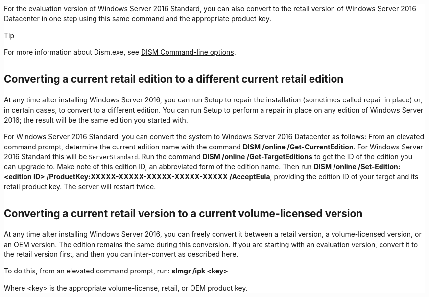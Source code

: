 For the evaluation version of Windows Server 2016 Standard, you can also convert to the retail version of Windows Server 2016 Datacenter in one step using this same command and the appropriate product key.

> [!TIP] 
> For more information about Dism.exe, see [DISM Command-line options](https://go.microsoft.com/fwlink/?LinkId=192466).

## Converting a current retail edition to a different current retail edition

At any time after installing Windows Server 2016, you can run Setup to repair the installation (sometimes called repair in place) or, in certain cases, to convert to a different edition.
You can run Setup to perform a repair in place on any edition of Windows Server 2016; the result will be the same edition you started with.

For Windows Server 2016 Standard, you can convert the system to Windows Server 2016 Datacenter as follows: From an elevated command prompt, determine the current edition name with the command **DISM /online /Get-CurrentEdition**. For Windows Server 2016 Standard this will be `ServerStandard`. Run the command **DISM /online /Get-TargetEditions** to get the ID of the edition you can upgrade to. Make note of this edition ID, an abbreviated form of the edition name. Then run **DISM /online /Set-Edition:\<edition ID\> /ProductKey:XXXXX-XXXXX-XXXXX-XXXXX-XXXXX /AcceptEula**, providing the edition ID of your target and its retail product key. The server will restart twice.

## Converting a current retail version to a current volume-licensed version

At any time after installing Windows Server 2016, you can freely convert it between a retail version, a volume-licensed version, or an OEM version. The edition remains the same during this conversion. If you are starting with an evaluation version, convert it to the retail version first, and then you can inter-convert as described here.

To do this, from an elevated command prompt, run:
**slmgr /ipk \<key\>**

Where \<key\> is the appropriate volume-license, retail, or OEM product key.
